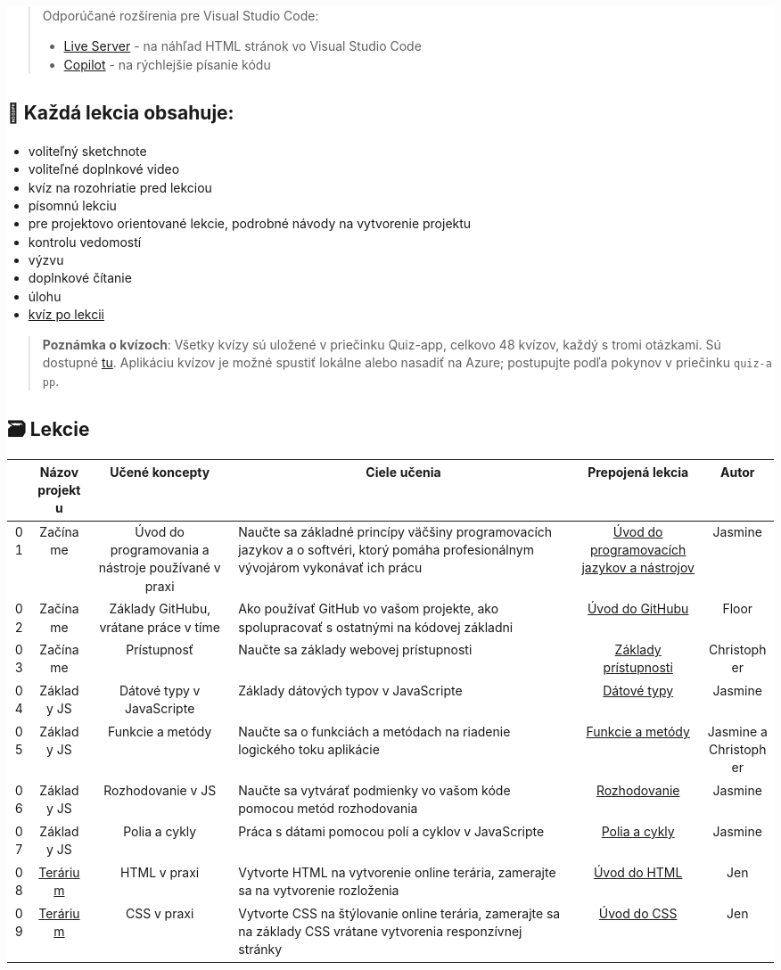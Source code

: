 >  Odporúčané rozšírenia pre Visual Studio Code:
>
> * [Live Server](https://marketplace.visualstudio.com/items?itemName=ritwickdey.LiveServer&WT.mc_id=academic-77807-sagibbon) - na náhľad HTML stránok vo Visual Studio Code
> * [Copilot](https://marketplace.visualstudio.com/items?itemName=GitHub.copilot&WT.mc_id=academic-77807-sagibbon) - na rýchlejšie písanie kódu

## 📂 Každá lekcia obsahuje:

- voliteľný sketchnote
- voliteľné doplnkové video
- kvíz na rozohriatie pred lekciou
- písomnú lekciu
- pre projektovo orientované lekcie, podrobné návody na vytvorenie projektu
- kontrolu vedomostí
- výzvu
- doplnkové čítanie
- úlohu
- [kvíz po lekcii](https://ff-quizzes.netlify.app/web/)
> **Poznámka o kvízoch**: Všetky kvízy sú uložené v priečinku Quiz-app, celkovo 48 kvízov, každý s tromi otázkami. Sú dostupné [tu](https://ff-quizzes.netlify.app/web/). Aplikáciu kvízov je možné spustiť lokálne alebo nasadiť na Azure; postupujte podľa pokynov v priečinku `quiz-app`.

## 🗃️ Lekcie

|     |                       Názov projektu                       |                            Učené koncepty                             | Ciele učenia                                                                                                                       |                                                         Prepojená lekcia                                                          |         Autor          |
| :-: | :--------------------------------------------------------: | :--------------------------------------------------------------------: | ---------------------------------------------------------------------------------------------------------------------------------- | :-------------------------------------------------------------------------------------------------------------------------------: | :--------------------: |
| 01  |                     Začíname                               |           Úvod do programovania a nástroje používané v praxi           | Naučte sa základné princípy väčšiny programovacích jazykov a o softvéri, ktorý pomáha profesionálnym vývojárom vykonávať ich prácu | [Úvod do programovacích jazykov a nástrojov](./1-getting-started-lessons/1-intro-to-programming-languages/README.md)              |         Jasmine         |
| 02  |                     Začíname                               |             Základy GitHubu, vrátane práce v tíme                      | Ako používať GitHub vo vašom projekte, ako spolupracovať s ostatnými na kódovej základni                                           |                            [Úvod do GitHubu](./1-getting-started-lessons/2-github-basics/README.md)                              |          Floor          |
| 03  |                     Začíname                               |                             Prístupnosť                                | Naučte sa základy webovej prístupnosti                                                                                            |                       [Základy prístupnosti](./1-getting-started-lessons/3-accessibility/README.md)                              |       Christopher       |
| 04  |                        Základy JS                          |                         Dátové typy v JavaScripte                      | Základy dátových typov v JavaScripte                                                                                              |                                       [Dátové typy](./2-js-basics/1-data-types/README.md)                                         |         Jasmine         |
| 05  |                        Základy JS                          |                         Funkcie a metódy                              | Naučte sa o funkciách a metódach na riadenie logického toku aplikácie                                                             |                              [Funkcie a metódy](./2-js-basics/2-functions-methods/README.md)                                      | Jasmine a Christopher   |
| 06  |                        Základy JS                          |                        Rozhodovanie v JS                              | Naučte sa vytvárať podmienky vo vašom kóde pomocou metód rozhodovania                                                            |                                 [Rozhodovanie](./2-js-basics/3-making-decisions/README.md)                                       |         Jasmine         |
| 07  |                        Základy JS                          |                            Polia a cykly                              | Práca s dátami pomocou polí a cyklov v JavaScripte                                                                               |                                   [Polia a cykly](./2-js-basics/4-arrays-loops/README.md)                                        |         Jasmine         |
| 08  |       [Terárium](./3-terrarium/solution/README.md)          |                            HTML v praxi                               | Vytvorte HTML na vytvorenie online terária, zamerajte sa na vytvorenie rozloženia                                                |                                 [Úvod do HTML](./3-terrarium/1-intro-to-html/README.md)                                          |           Jen           |
| 09  |       [Terárium](./3-terrarium/solution/README.md)          |                            CSS v praxi                                | Vytvorte CSS na štýlovanie online terária, zamerajte sa na základy CSS vrátane vytvorenia responzívnej stránky                    |                                  [Úvod do CSS](./3-terrarium/2-intro-to-css/README.md)                                           |           Jen           |